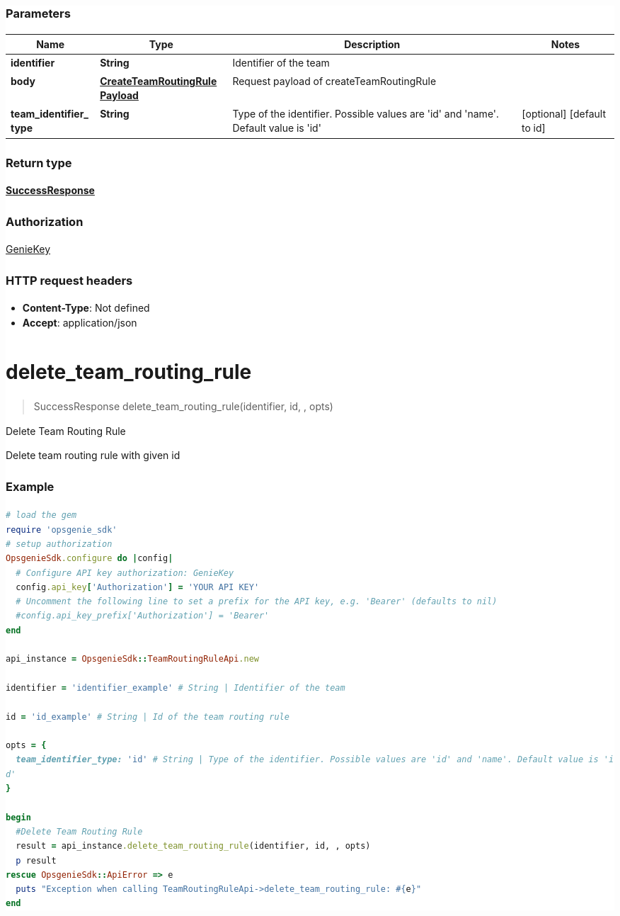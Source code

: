 
### Parameters

Name | Type | Description  | Notes
------------- | ------------- | ------------- | -------------
 **identifier** | **String**| Identifier of the team | 
 **body** | [**CreateTeamRoutingRulePayload**](CreateTeamRoutingRulePayload.md)| Request payload of createTeamRoutingRule | 
 **team_identifier_type** | **String**| Type of the identifier. Possible values are &#39;id&#39; and &#39;name&#39;. Default value is &#39;id&#39; | [optional] [default to id]

### Return type

[**SuccessResponse**](SuccessResponse.md)

### Authorization

[GenieKey](../README.md#GenieKey)

### HTTP request headers

 - **Content-Type**: Not defined
 - **Accept**: application/json



# **delete_team_routing_rule**
> SuccessResponse delete_team_routing_rule(identifier, id, , opts)

Delete Team Routing Rule

Delete team routing rule with given id

### Example
```ruby
# load the gem
require 'opsgenie_sdk'
# setup authorization
OpsgenieSdk.configure do |config|
  # Configure API key authorization: GenieKey
  config.api_key['Authorization'] = 'YOUR API KEY'
  # Uncomment the following line to set a prefix for the API key, e.g. 'Bearer' (defaults to nil)
  #config.api_key_prefix['Authorization'] = 'Bearer'
end

api_instance = OpsgenieSdk::TeamRoutingRuleApi.new

identifier = 'identifier_example' # String | Identifier of the team

id = 'id_example' # String | Id of the team routing rule

opts = { 
  team_identifier_type: 'id' # String | Type of the identifier. Possible values are 'id' and 'name'. Default value is 'id'
}

begin
  #Delete Team Routing Rule
  result = api_instance.delete_team_routing_rule(identifier, id, , opts)
  p result
rescue OpsgenieSdk::ApiError => e
  puts "Exception when calling TeamRoutingRuleApi->delete_team_routing_rule: #{e}"
end
```
